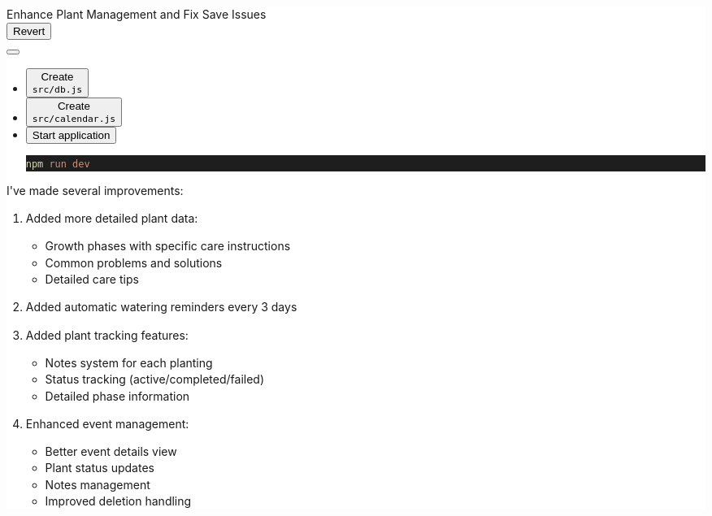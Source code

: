 <div class="collapsible flex flex-col border border-bolt-elements-borderColor overflow-hidden rounded-lg w-full transition-border duration-150 artifact" data-artifact-id="2:enhance-plant-management"><div class="flex relative flex-row-reverse"><div class="flex text-left items-stretch w-full overflow-hidden bg-bolt-elements-artifacts-background"><div class="p-5 pl-0 grow text-bolt-elements-textPrimary font-medium">Enhance Plant Management and Fix Save Issues</div><div class="flex items-center px-2 bg-bolt-elements-artifacts-background"><button class="flex items-center justify-center font-medium shrink-0 min-w-0 max-w-full rounded-md focus-visible:outline-2 disabled:op-50 relative disabled:cursor-not-allowed gap-1 text-xs px-2 h-7 focus-visible:outline-bolt-ds-brandHighlight bg-transparent [&amp;:hover:where(:not(:disabled))]:bg-bolt-ds-inverseSurface/10 text-bolt-ds-textPrimary" type="button" data-state="closed"><span class="truncate"><div class="flex flex-row items-center gap-1.5"><div class="i-ph:clock-counter-clockwise text-lg"></div>Revert</div></span></button></div></div><div class="flex-1 flex items-center bg-bolt-elements-artifacts-background px-2"><button class="flex items-center text-bolt-elements-item-contentDefault bg-transparent rounded-md disabled:cursor-not-allowed enabled:hover:text-bolt-elements-item-contentActive enabled:hover:bg-bolt-elements-item-backgroundActive p-1" aria-expanded="true" aria-controls="bolt-collapsible-:r3e:" aria-label="Close"><div class="i-ph:caret-up text-lg"></div></button></div></div><div id="bolt-collapsible-:r3e:" style="height: auto; visibility: visible;"><div class="bg-bolt-elements-artifacts-borderColor h-[1px]"></div><div class="actions p-5 text-left bg-bolt-elements-actions-background"><ul class="list-none space-y-2.5"><li style="opacity: 1; transform: none;"><button class="group select-none flex gap-1.5 text-sm bg-transparent text-left hover:underline"><div class="flex items-center gap-1.5"><div class="text-lg text-bolt-elements-icon-success"><div class="i-ph:check"></div></div>Create</div><span><code class="select-text bg-bolt-elements-artifacts-inlineCode-background px-1.5 py-1 rounded-md break-all text-bolt-elements-artifacts-inlineCode-text">src/db.js</code></span></button></li><li style="opacity: 1; transform: none;"><button class="group select-none flex gap-1.5 text-sm bg-transparent text-left hover:underline"><div class="flex items-center gap-1.5"><div class="text-lg text-bolt-elements-icon-success"><div class="i-ph:check"></div></div>Create</div><span><code class="select-text bg-bolt-elements-artifacts-inlineCode-background px-1.5 py-1 rounded-md break-all text-bolt-elements-artifacts-inlineCode-text">src/calendar.js</code></span></button></li><li style="opacity: 1; transform: none;"><button class="group select-none flex gap-1.5 text-sm bg-transparent text-left text-bolt-elements-item-contentAccent pointer-events-none pb-1"><div class="flex items-center gap-1.5"><div class="text-lg text-bolt-elements-icon-success"><div class="i-ph:check"></div></div>Start application</div></button><div class="text-xs border border-bolt-elements-borderColor overflow-hidden rounded-lg w-full mt-1"><pre class="shiki dark-plus" style="background-color:#1E1E1E;color:#D4D4D4" tabindex="0"><code><span class="line"><span style="color:#DCDCAA">npm</span><span style="color:#CE9178"> run</span><span style="color:#CE9178"> dev</span></span></code></pre></div></li></ul></div></div></div>
<p>I've made several improvements:</p>
<ol>
<li>
<p>Added more detailed plant data:</p>
<ul>
<li>Growth phases with specific care instructions</li>
<li>Common problems and solutions</li>
<li>Detailed care tips</li>
</ul>
</li>
<li>
<p>Added automatic watering reminders every 3 days</p>
</li>
<li>
<p>Added plant tracking features:</p>
<ul>
<li>Notes system for each planting</li>
<li>Status tracking (active/completed/failed)</li>
<li>Detailed phase information</li>
</ul>
</li>
<li>
<p>Enhanced event management:</p>
<ul>
<li>Better event details view</li>
<li>Plant status updates</li>
<li>Notes management</li>
<li>Improved deletion handling</li>
</ul>